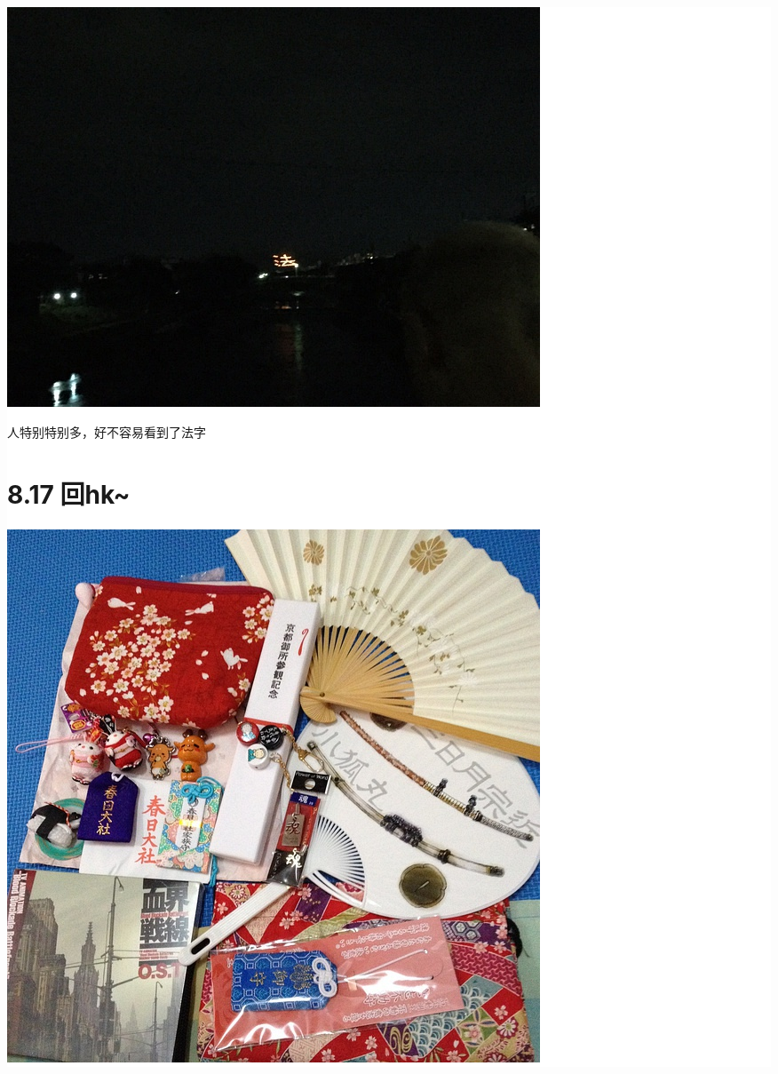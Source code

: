 ![人特别特别多，好不容易看到了法字](/assets/images/summer-kansai/p28592414.jpg)

人特别特别多，好不容易看到了法字



# 8.17 回hk~


![没买够之一](/assets/images/summer-kansai/p28592792.jpg)

